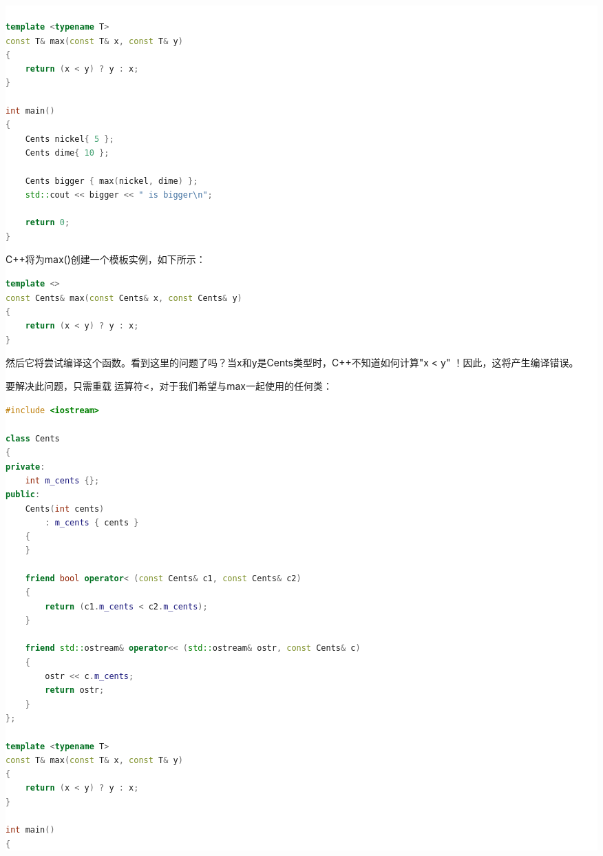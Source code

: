 ```C++

template <typename T>
const T& max(const T& x, const T& y)
{
    return (x < y) ? y : x;
}

int main()
{
    Cents nickel{ 5 };
    Cents dime{ 10 };

    Cents bigger { max(nickel, dime) };
    std::cout << bigger << " is bigger\n";

    return 0;
}
```

C++将为max()创建一个模板实例，如下所示：

```C++
template <>
const Cents& max(const Cents& x, const Cents& y)
{
    return (x < y) ? y : x;
}
```

然后它将尝试编译这个函数。看到这里的问题了吗？当x和y是Cents类型时，C++不知道如何计算"x \< y" ！因此，这将产生编译错误。

要解决此问题，只需重载 运算符<，对于我们希望与max一起使用的任何类：

```C++
#include <iostream>

class Cents
{
private:
    int m_cents {};
public:
    Cents(int cents)
        : m_cents { cents }
    {
    }
    
    friend bool operator< (const Cents& c1, const Cents& c2)
    {
        return (c1.m_cents < c2.m_cents);
    }

    friend std::ostream& operator<< (std::ostream& ostr, const Cents& c)
    {
        ostr << c.m_cents;
        return ostr;
    }
};

template <typename T>
const T& max(const T& x, const T& y)
{
    return (x < y) ? y : x;
}

int main()
{
```